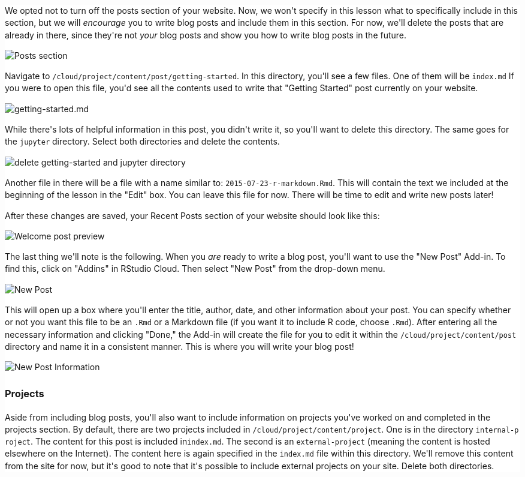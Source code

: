 We opted not to turn off the posts section of your website. Now, we won't specify in this lesson what to specifically include in this section, but we will *encourage* you to write blog posts and include them in this section. For now, we'll delete the posts that are already in there, since they're not *your* blog posts and show you how to write blog posts in the future.


![Posts section](https://docs.google.com/presentation/d/1mIrb5R60b20WdUb2wjHstb1W0fky-DUgu_rW6yP0C70/export/png?id=1mIrb5R60b20WdUb2wjHstb1W0fky-DUgu_rW6yP0C70&pageid=g3f121d3764_0_273)

Navigate to `/cloud/project/content/post/getting-started`. In this directory, you'll see a few files. One of them will be `index.md` If you were to open this file, you'd see all the contents used to write that "Getting Started" post currently on your website.


![`getting-started.md`](https://docs.google.com/presentation/d/1mIrb5R60b20WdUb2wjHstb1W0fky-DUgu_rW6yP0C70/export/png?id=1mIrb5R60b20WdUb2wjHstb1W0fky-DUgu_rW6yP0C70&pageid=g3f121d3764_0_284)

While there's lots of helpful information in this post, you didn't write it, so you'll want to delete this directory. The same goes for the `jupyter` directory. Select both directories and delete the contents.


![delete `getting-started` and `jupyter` directory](https://docs.google.com/presentation/d/1mIrb5R60b20WdUb2wjHstb1W0fky-DUgu_rW6yP0C70/export/png?id=1mIrb5R60b20WdUb2wjHstb1W0fky-DUgu_rW6yP0C70&pageid=g3f121d3764_0_289)

Another file in there will be a file with a name similar to:  `2015-07-23-r-markdown.Rmd`. This will contain the text we included at the beginning of the lesson in the "Edit" box. You can leave this file for now. There will be time to edit and write new posts later!

After these changes are saved, your Recent Posts section of your website should look like this:


![Welcome post preview](https://docs.google.com/presentation/d/1mIrb5R60b20WdUb2wjHstb1W0fky-DUgu_rW6yP0C70/export/png?id=1mIrb5R60b20WdUb2wjHstb1W0fky-DUgu_rW6yP0C70&pageid=g3f121d3764_0_295)

The last thing we'll note is the following. When you *are* ready to write a blog post, you'll want to use the "New Post" Add-in. To find this, click on "Addins" in RStudio Cloud. Then select "New Post" from the drop-down menu.


![New Post](https://docs.google.com/presentation/d/1mIrb5R60b20WdUb2wjHstb1W0fky-DUgu_rW6yP0C70/export/png?id=1mIrb5R60b20WdUb2wjHstb1W0fky-DUgu_rW6yP0C70&pageid=g40f38df3d0_0_196)

This will open up a box where you'll enter the title, author, date, and other information about your post. You can specify whether or not you want this file to be an `.Rmd` or a Markdown file (if you want it to include R code, choose `.Rmd`). After entering all the necessary information and clicking "Done," the Add-in will create the file for you to edit it within the `/cloud/project/content/post` directory and name it in a consistent manner. This is where you will write your blog post!


![New Post Information](https://docs.google.com/presentation/d/1mIrb5R60b20WdUb2wjHstb1W0fky-DUgu_rW6yP0C70/export/png?id=1mIrb5R60b20WdUb2wjHstb1W0fky-DUgu_rW6yP0C70&pageid=g40f38df3d0_0_201)

### Projects

Aside from including blog posts, you'll also want to include information on projects you've worked on and completed in the projects section. By default, there are two projects included in `/cloud/project/content/project`. One is in the directory `internal-project`. The content for this post is included in`index.md`. The second is an `external-project` (meaning the content is hosted elsewhere on the Internet). The content here is again specified in the `index.md` file within this directory. We'll remove this content from the site for now, but it's good to note that it's possible to include external projects on your site. Delete both directories.
